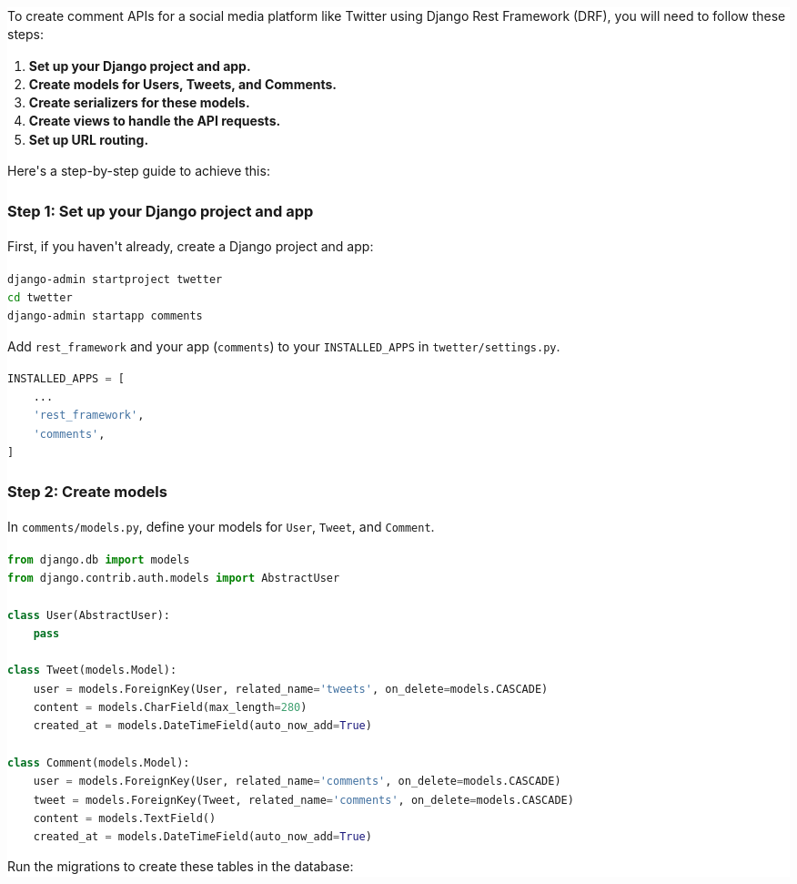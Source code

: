 To create comment APIs for a social media platform like Twitter using Django Rest Framework (DRF), you will need to follow these steps:

1. **Set up your Django project and app.**
2. **Create models for Users, Tweets, and Comments.**
3. **Create serializers for these models.**
4. **Create views to handle the API requests.**
5. **Set up URL routing.**

Here's a step-by-step guide to achieve this:

### Step 1: Set up your Django project and app

First, if you haven't already, create a Django project and app:

```sh
django-admin startproject twetter
cd twetter
django-admin startapp comments
```

Add `rest_framework` and your app (`comments`) to your `INSTALLED_APPS` in `twetter/settings.py`.

```python
INSTALLED_APPS = [
    ...
    'rest_framework',
    'comments',
]
```

### Step 2: Create models

In `comments/models.py`, define your models for `User`, `Tweet`, and `Comment`.

```python
from django.db import models
from django.contrib.auth.models import AbstractUser

class User(AbstractUser):
    pass

class Tweet(models.Model):
    user = models.ForeignKey(User, related_name='tweets', on_delete=models.CASCADE)
    content = models.CharField(max_length=280)
    created_at = models.DateTimeField(auto_now_add=True)

class Comment(models.Model):
    user = models.ForeignKey(User, related_name='comments', on_delete=models.CASCADE)
    tweet = models.ForeignKey(Tweet, related_name='comments', on_delete=models.CASCADE)
    content = models.TextField()
    created_at = models.DateTimeField(auto_now_add=True)
```

Run the migrations to create these tables in the database:
